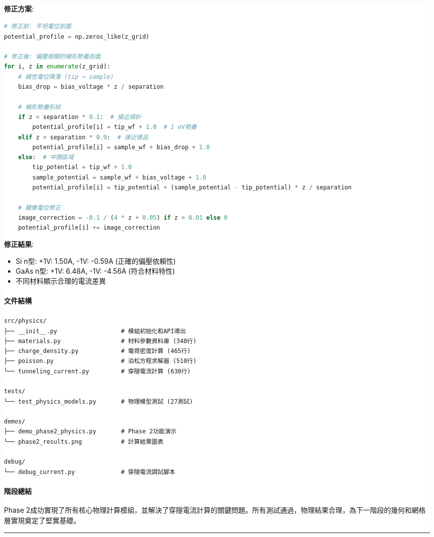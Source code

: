 **修正方案**:
```python
# 修正前: 平坦電位剖面
potential_profile = np.zeros_like(z_grid)

# 修正後: 偏壓相關的梯形勢壘剖面
for i, z in enumerate(z_grid):
    # 線性電位降落 (tip → sample)
    bias_drop = bias_voltage * z / separation
    
    # 梯形勢壘形狀
    if z < separation * 0.1:  # 接近探針
        potential_profile[i] = tip_wf + 1.0  # 1 eV勢壘
    elif z > separation * 0.9:  # 接近樣品
        potential_profile[i] = sample_wf + bias_drop + 1.0
    else:  # 中間區域
        tip_potential = tip_wf + 1.0
        sample_potential = sample_wf + bias_voltage + 1.0
        potential_profile[i] = tip_potential + (sample_potential - tip_potential) * z / separation
    
    # 鏡像電位修正
    image_correction = -0.1 / (4 * z + 0.05) if z > 0.01 else 0
    potential_profile[i] += image_correction
```

**修正結果**:
- Si n型: +1V: 1.50A, -1V: -0.59A (正確的偏壓依賴性)
- GaAs n型: +1V: 6.48A, -1V: -4.56A (符合材料特性)
- 不同材料顯示合理的電流差異

#### 文件結構
```
src/physics/
├── __init__.py                  # 模組初始化和API導出
├── materials.py                 # 材料參數資料庫 (340行)
├── charge_density.py            # 電荷密度計算 (465行)
├── poisson.py                   # 泊松方程求解器 (510行)
└── tunneling_current.py         # 穿隧電流計算 (630行)

tests/
└── test_physics_models.py       # 物理模型測試 (27測試)

demos/
├── demo_phase2_physics.py       # Phase 2功能演示
└── phase2_results.png           # 計算結果圖表

debug/
└── debug_current.py             # 穿隧電流調試腳本
```

#### 階段總結
Phase 2成功實現了所有核心物理計算模組，並解決了穿隧電流計算的關鍵問題。所有測試通過，物理結果合理，為下一階段的幾何和網格層實現奠定了堅實基礎。

---